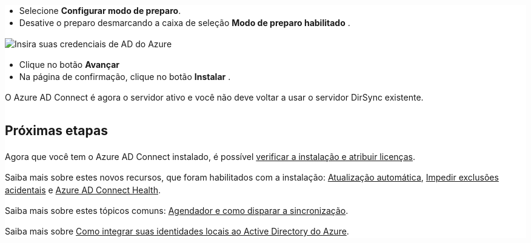 * Selecione **Configurar modo de preparo**.
* Desative o preparo desmarcando a caixa de seleção **Modo de preparo habilitado** .

![Insira suas credenciais de AD do Azure](./media/active-directory-aadconnect-dirsync-upgrade-get-started/configurestaging.png)

* Clique no botão **Avançar**
* Na página de confirmação, clique no botão **Instalar** .

O Azure AD Connect é agora o servidor ativo e você não deve voltar a usar o servidor DirSync existente.

## <a name="next-steps"></a>Próximas etapas
Agora que você tem o Azure AD Connect instalado, é possível [verificar a instalação e atribuir licenças](active-directory-aadconnect-whats-next.md).

Saiba mais sobre estes novos recursos, que foram habilitados com a instalação: [Atualização automática](active-directory-aadconnect-feature-automatic-upgrade.md), [Impedir exclusões acidentais](active-directory-aadconnectsync-feature-prevent-accidental-deletes.md) e [Azure AD Connect Health](../connect-health/active-directory-aadconnect-health-sync.md).

Saiba mais sobre estes tópicos comuns: [Agendador e como disparar a sincronização](active-directory-aadconnectsync-feature-scheduler.md).

Saiba mais sobre [Como integrar suas identidades locais ao Active Directory do Azure](active-directory-aadconnect.md).






